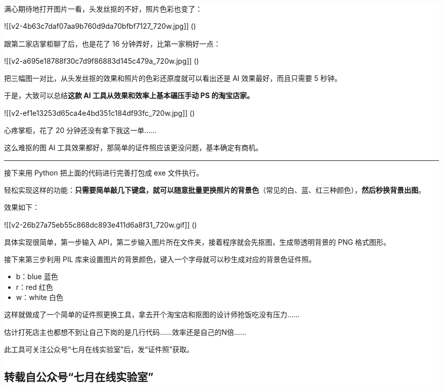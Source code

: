 满心期待地打开图片一看，头发丝抠的不好，照片色彩也变了：

![[v2-4b63c7daf07aa9b760d9da70bfbf7127_720w.jpg]]
()

跟第二家店掌柜聊了后，也是花了 16 分钟弄好，比第一家稍好一点：

![[v2-a695e18788f30c7d9f86883d145c479a_720w.jpg]]
()

把三幅图一对比，从头发丝抠的效果和照片的色彩还原度就可以看出还是 AI 效果最好，而且只需要 5 秒钟。

于是，大致可以总结**这款 AI 工具从效果和效率上基本碾压手动 PS 的淘宝店家。**

![[v2-ef1e13253d65ca4e4bd351c184df93fc_720w.jpg]]
()

心疼掌柜，花了 20 分钟还没有拿下我这一单……

这么难抠的图 AI 工具效果都好，那简单的证件照应该更没问题，基本确定有商机。

  


  




---

  


  


接下来用 Python 把上面的代码进行完善打包成 exe 文件执行。

轻松实现这样的功能：**只需要简单敲几下键盘，就可以随意批量更换照片的背景色**（常见的白、蓝、红三种颜色），**然后秒换背景出图**。

效果如下：

![[v2-26b27a75eb55c868dc893e411d6a8f31_720w.gif]]
()

具体实现很简单，第一步输入 API，第二步输入图片所在文件夹，接着程序就会先抠图，生成带透明背景的 PNG 格式图形。 

接下来第三步利用 PIL 库来设置图片的背景颜色，键入一个字母就可以秒生成对应的背景色证件照。

* b：blue 蓝色
* r：red 红色
* w：white 白色

这样就做成了一个简单的证件照更换工具，拿去开个淘宝店和抠图的设计师抢饭吃没有压力……

估计打死店主也都想不到让自己下岗的是几行代码……效率还是自己的N倍……

此工具可关注公众号“七月在线实验室”后，发“证件照”获取。

  


## **转载自公众号“七月在线实验室”**
